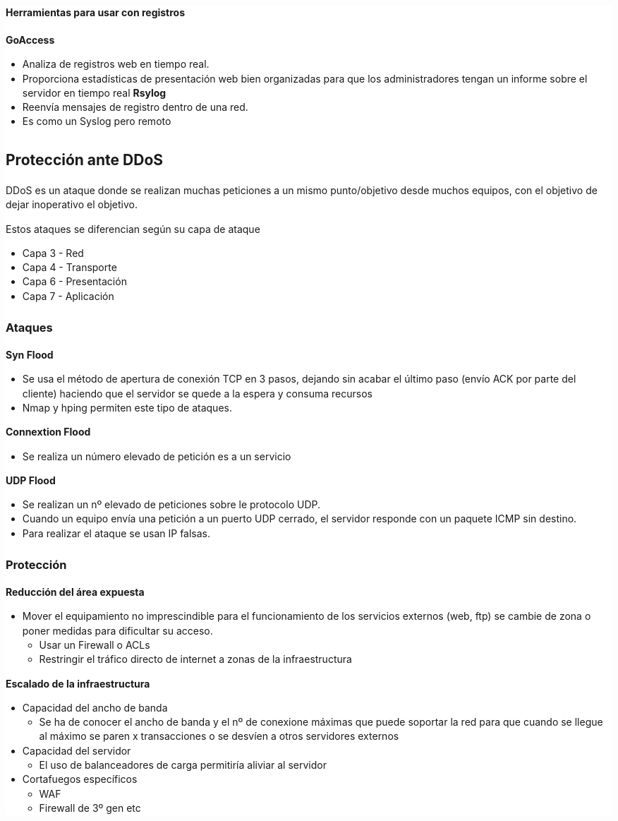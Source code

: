 #### Herramientas para usar con registros

**GoAccess**
- Analiza de registros web en tiempo real.
- Proporciona estadísticas de presentación web bien organizadas para que los administradores tengan un informe sobre el servidor en tiempo real
**Rsylog**
- Reenvía mensajes de registro dentro de una red.
- Es como un Syslog pero remoto 


## Protección ante DDoS

DDoS es un ataque donde se realizan muchas peticiones a un mismo punto/objetivo desde muchos equipos, con el objetivo de dejar inoperativo el objetivo.

Estos ataques se diferencian según su capa de ataque
- Capa 3 - Red
- Capa 4 - Transporte
- Capa 6 - Presentación
- Capa 7 - Aplicación

### Ataques

**Syn Flood**
- Se usa el método de apertura de conexión TCP en 3 pasos, dejando sin acabar el último paso (envío ACK por parte del cliente) haciendo que el servidor se quede a la espera y consuma recursos
- Nmap y hping permiten este tipo de ataques.

**Connextion Flood**
- Se realiza un número elevado de petición es a un servicio

**UDP Flood**
- Se realizan un nº elevado de peticiones sobre le protocolo UDP.
- Cuando un equipo envía una petición a un puerto UDP cerrado, el servidor responde con un paquete ICMP sin destino.
- Para realizar el ataque se usan IP falsas.

### Protección

**Reducción del área expuesta**
- Mover el equipamiento no imprescindible para el funcionamiento de los servicios externos (web, ftp) se cambie de zona o poner medidas para dificultar su acceso.
	- Usar un Firewall o ACLs
	- Restringir el tráfico directo de internet a zonas de la infraestructura

**Escalado de la infraestructura**
- Capacidad del ancho de banda
	- Se ha de conocer el ancho de banda y el nº de conexione máximas que puede soportar la red para que cuando se llegue al máximo se paren x transacciones o se desvíen a otros servidores externos
- Capacidad del servidor
	- El uso de balanceadores de carga permitiría aliviar al servidor 
- Cortafuegos específicos
	- WAF
	- Firewall de 3º gen etc

